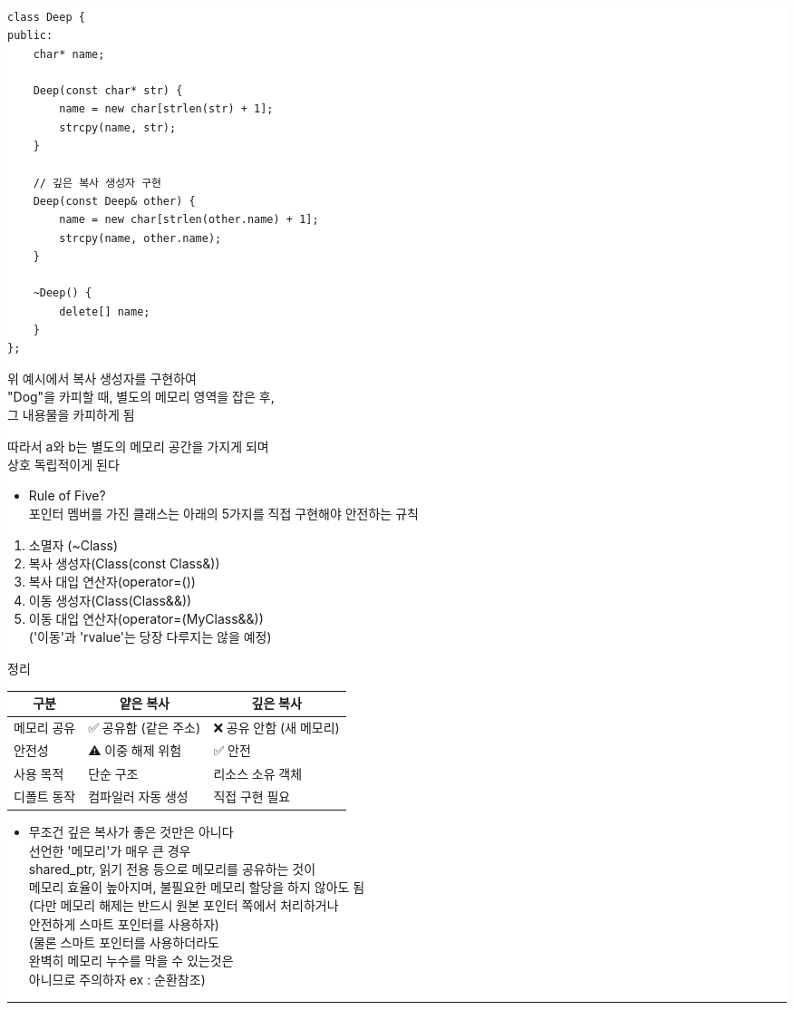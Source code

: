 ```
class Deep {
public:
    char* name;

    Deep(const char* str) {
        name = new char[strlen(str) + 1];
        strcpy(name, str);
    }

    // 깊은 복사 생성자 구현
    Deep(const Deep& other) {
        name = new char[strlen(other.name) + 1];
        strcpy(name, other.name);
    }

    ~Deep() {
        delete[] name;
    }
};

```

위 예시에서 복사 생성자를 구현하여<br>
"Dog"을 카피할 때, 별도의 메모리 영역을 잡은 후,<br>
그 내용물을 카피하게 됨<br>

따라서 a와 b는 별도의 메모리 공간을 가지게 되며<br>
상호 독립적이게 된다<br>

- Rule of Five?<br>
 포인터 멤버를 가진 클래스는 아래의 5가지를 직접 구현해야 안전하는 규칙<br>
 1. 소멸자 (~Class)
 2. 복사 생성자(Class(const Class&))
 3. 복사 대입 연산자(operator=())
 4. 이동 생성자(Class(Class&&))
 5. 이동 대입 연산자(operator=(MyClass&&))<br>
 ('이동'과 'rvalue'는 당장 다루지는 않을 예정)<br>


정리<br>

| 구분     | 얕은 복사         | 깊은 복사           |
| ------ | ------------- | --------------- |
| 메모리 공유 | ✅ 공유함 (같은 주소) | ❌ 공유 안함 (새 메모리) |
| 안전성    | ⚠️ 이중 해제 위험   | ✅ 안전            |
| 사용 목적  | 단순 구조         | 리소스 소유 객체       |
| 디폴트 동작 | 컴파일러 자동 생성    | 직접 구현 필요        |

- 무조건 깊은 복사가 좋은 것만은 아니다<br>
  선언한 '메모리'가 매우 큰 경우<br>
  shared_ptr, 읽기 전용 등으로 메모리를 공유하는 것이<br>
  메모리 효율이 높아지며, 불필요한 메모리 할당을 하지 않아도 됨<br>
  (다만 메모리 해제는 반드시 원본 포인터 쪽에서 처리하거나<br>
  안전하게 스마트 포인터를 사용하자)<br>
  (물론 스마트 포인터를 사용하더라도 <br>
  완벽히 메모리 누수를 막을 수 있는것은<br>
  아니므로 주의하자 ex : 순환참조)<br>
  
---